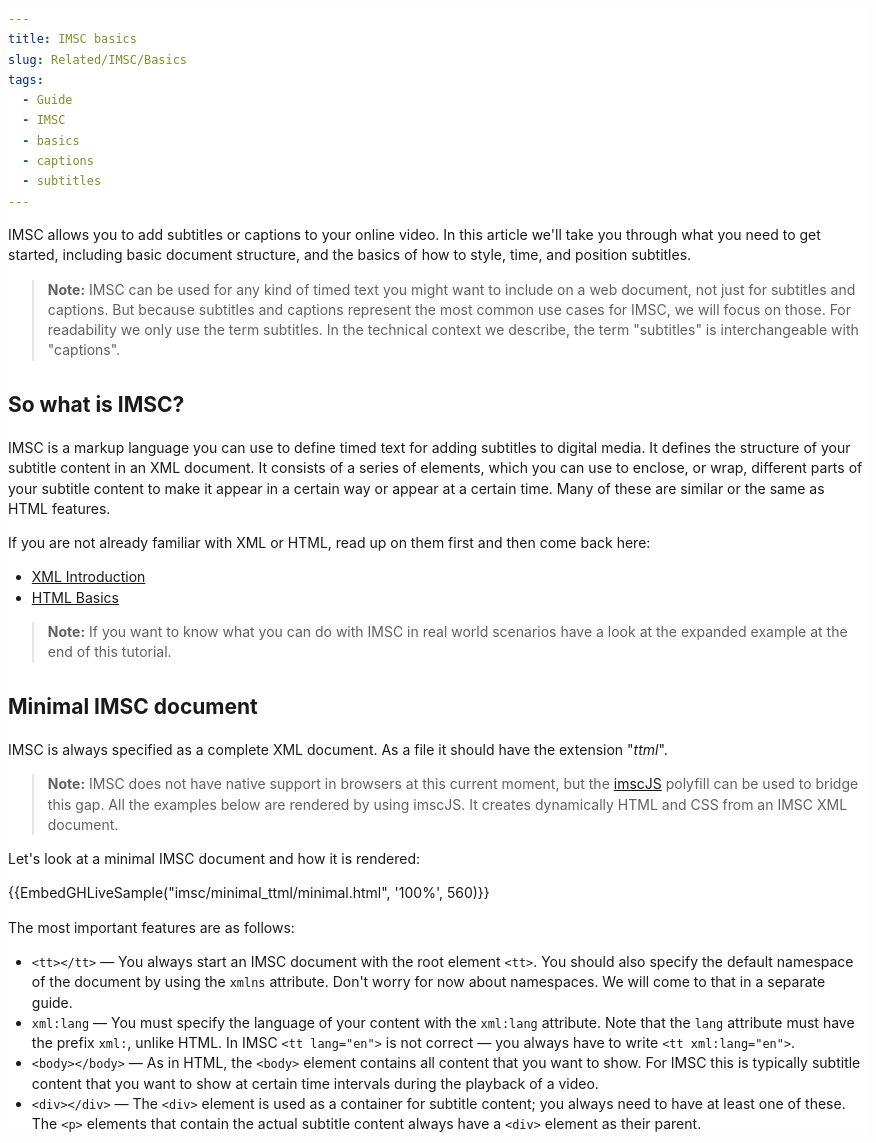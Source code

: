 ```yaml
---
title: IMSC basics
slug: Related/IMSC/Basics
tags:
  - Guide
  - IMSC
  - basics
  - captions
  - subtitles
---
```


IMSC allows you to add subtitles or captions to your online video. In this article we'll take you through what you need to get started, including basic document structure, and the basics of how to style, time, and position subtitles.

> **Note:** IMSC can be used for any kind of timed text you might want to include on a web document, not just for subtitles and captions. But because subtitles and captions represent the most common use cases for IMSC, we will focus on those. For readability we only use the term subtitles. In the technical context we describe, the term "subtitles" is interchangeable with "captions".

## So what is IMSC?

IMSC is a markup language you can use to define timed text for adding subtitles to digital media. It defines the structure of your subtitle content in an XML document. It consists of a series of elements, which you can use to enclose, or wrap, different parts of your subtitle content to make it appear in a certain way or appear at a certain time. Many of these are similar or the same as HTML features.

If you are not already familiar with XML or HTML, read up on them first and then come back here:

- [XML Introduction](/en-US/docs/Web/XML/XML_introduction)
- [HTML Basics](/en-US/docs/Learn/Getting_started_with_the_web/HTML_basics)

> **Note:** If you want to know what you can do with IMSC in real world scenarios have a look at the expanded example at the end of this tutorial.

## Minimal IMSC document

IMSC is always specified as a complete XML document. As a file it should have the extension "_ttml_".

> **Note:** IMSC does not have native support in browsers at this current moment, but the [imscJS](https://github.com/sandflow/imscJS) polyfill can be used to bridge this gap. All the examples below are rendered by using imscJS. It creates dynamically HTML and CSS from an IMSC XML document.

Let's look at a minimal IMSC document and how it is rendered:

{{EmbedGHLiveSample("imsc/minimal_ttml/minimal.html", '100%', 560)}}

The most important features are as follows:

- `<tt></tt>` — You always start an IMSC document with the root element `<tt>`. You should also specify the default namespace of the document by using the `xmlns` attribute. Don't worry for now about namespaces. We will come to that in a separate guide.
- `xml:lang` — You must specify the language of your content with the `xml:lang` attribute. Note that the `lang` attribute must have the prefix `xml:`, unlike HTML. In IMSC `<tt lang="en">` is not correct — you always have to write `<tt xml:lang="en">`.
- `<body></body>` — As in HTML, the `<body>` element contains all content that you want to show. For IMSC this is typically subtitle content that you want to show at certain time intervals during the playback of a video.
- `<div></div>` — The `<div>` element is used as a container for subtitle content; you always need to have at least one of these. The `<p>` elements that contain the actual subtitle content always have a `<div>` element as their parent.